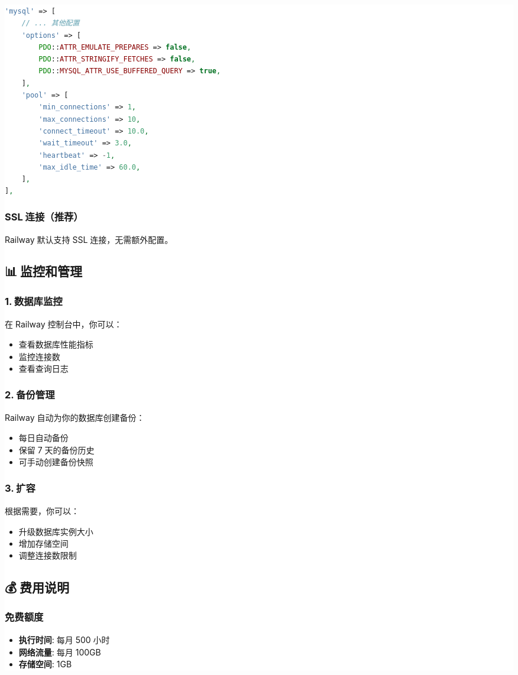 ```php
'mysql' => [
    // ... 其他配置
    'options' => [
        PDO::ATTR_EMULATE_PREPARES => false,
        PDO::ATTR_STRINGIFY_FETCHES => false,
        PDO::MYSQL_ATTR_USE_BUFFERED_QUERY => true,
    ],
    'pool' => [
        'min_connections' => 1,
        'max_connections' => 10,
        'connect_timeout' => 10.0,
        'wait_timeout' => 3.0,
        'heartbeat' => -1,
        'max_idle_time' => 60.0,
    ],
],
```

### SSL 连接（推荐）
Railway 默认支持 SSL 连接，无需额外配置。

## 📊 监控和管理

### 1. 数据库监控
在 Railway 控制台中，你可以：
- 查看数据库性能指标
- 监控连接数
- 查看查询日志

### 2. 备份管理
Railway 自动为你的数据库创建备份：
- 每日自动备份
- 保留 7 天的备份历史
- 可手动创建备份快照

### 3. 扩容
根据需要，你可以：
- 升级数据库实例大小
- 增加存储空间
- 调整连接数限制

## 💰 费用说明

### 免费额度
- **执行时间**: 每月 500 小时
- **网络流量**: 每月 100GB
- **存储空间**: 1GB
